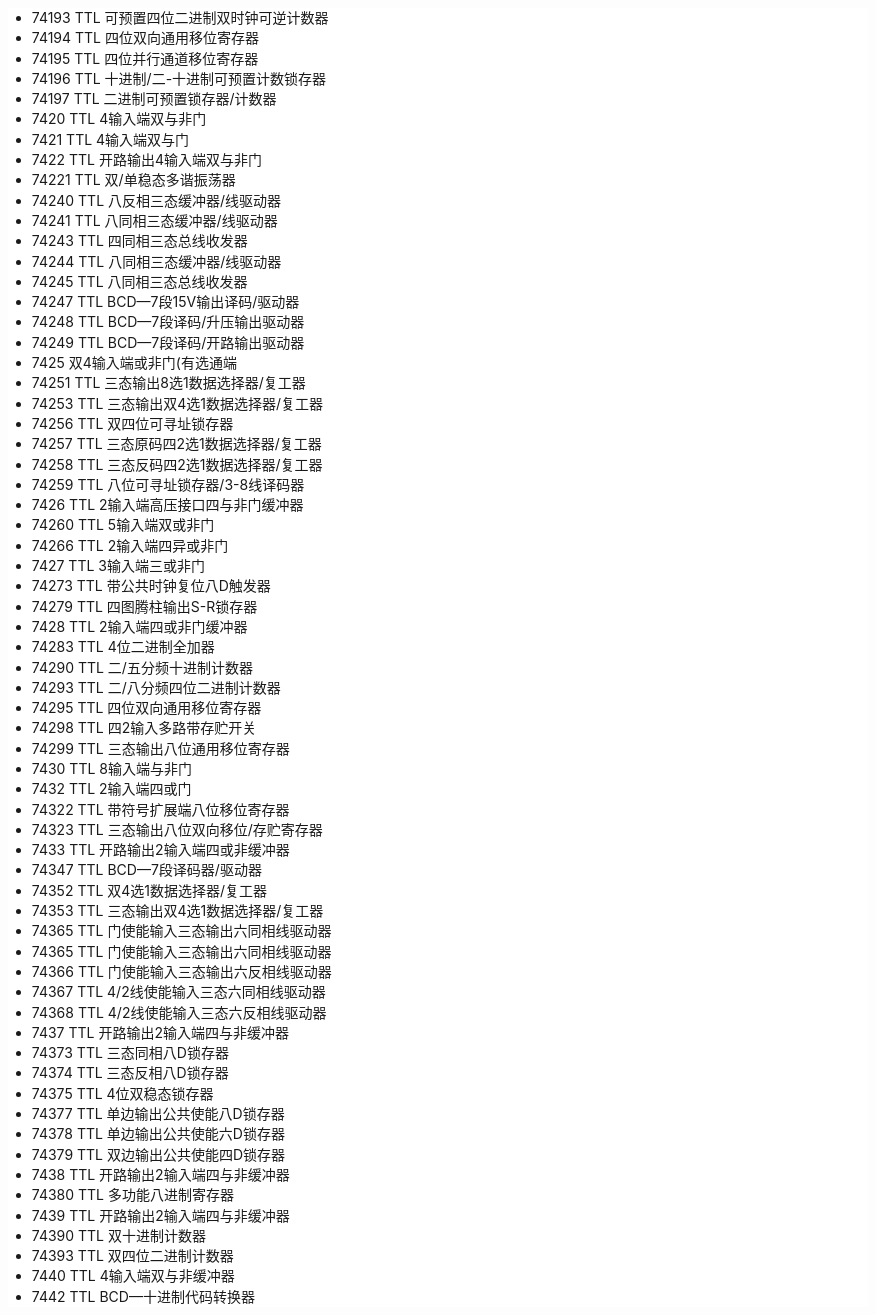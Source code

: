 * 74193 TTL 可预置四位二进制双时钟可逆计数器
* 74194 TTL 四位双向通用移位寄存器
* 74195 TTL 四位并行通道移位寄存器
* 74196 TTL 十进制/二-十进制可预置计数锁存器
* 74197 TTL 二进制可预置锁存器/计数器
* 7420 TTL 4输入端双与非门
* 7421 TTL 4输入端双与门
* 7422 TTL 开路输出4输入端双与非门
* 74221 TTL 双/单稳态多谐振荡器
* 74240 TTL 八反相三态缓冲器/线驱动器
* 74241 TTL 八同相三态缓冲器/线驱动器
* 74243 TTL 四同相三态总线收发器
* 74244 TTL 八同相三态缓冲器/线驱动器
* 74245 TTL 八同相三态总线收发器
* 74247 TTL BCD—7段15V输出译码/驱动器
* 74248 TTL BCD—7段译码/升压输出驱动器
* 74249 TTL BCD—7段译码/开路输出驱动器
* 7425 双4输入端或非门(有选通端
* 74251 TTL 三态输出8选1数据选择器/复工器
* 74253 TTL 三态输出双4选1数据选择器/复工器
* 74256 TTL 双四位可寻址锁存器
* 74257 TTL 三态原码四2选1数据选择器/复工器
* 74258 TTL 三态反码四2选1数据选择器/复工器
* 74259 TTL 八位可寻址锁存器/3-8线译码器
* 7426 TTL 2输入端高压接口四与非门缓冲器
* 74260 TTL 5输入端双或非门
* 74266 TTL 2输入端四异或非门
* 7427 TTL 3输入端三或非门
* 74273 TTL 带公共时钟复位八D触发器
* 74279 TTL 四图腾柱输出S-R锁存器
* 7428 TTL 2输入端四或非门缓冲器
* 74283 TTL 4位二进制全加器
* 74290 TTL 二/五分频十进制计数器
* 74293 TTL 二/八分频四位二进制计数器
* 74295 TTL 四位双向通用移位寄存器
* 74298 TTL 四2输入多路带存贮开关
* 74299 TTL 三态输出八位通用移位寄存器 
* 7430 TTL 8输入端与非门
* 7432 TTL 2输入端四或门
* 74322 TTL 带符号扩展端八位移位寄存器
* 74323 TTL 三态输出八位双向移位/存贮寄存器
* 7433 TTL 开路输出2输入端四或非缓冲器
* 74347 TTL BCD—7段译码器/驱动器
* 74352 TTL 双4选1数据选择器/复工器
* 74353 TTL 三态输出双4选1数据选择器/复工器
* 74365 TTL 门使能输入三态输出六同相线驱动器
* 74365 TTL 门使能输入三态输出六同相线驱动器
* 74366 TTL 门使能输入三态输出六反相线驱动器
* 74367 TTL 4/2线使能输入三态六同相线驱动器
* 74368 TTL 4/2线使能输入三态六反相线驱动器
* 7437 TTL 开路输出2输入端四与非缓冲器
* 74373 TTL 三态同相八D锁存器
* 74374 TTL 三态反相八D锁存器
* 74375 TTL 4位双稳态锁存器
* 74377 TTL 单边输出公共使能八D锁存器
* 74378 TTL 单边输出公共使能六D锁存器
* 74379 TTL 双边输出公共使能四D锁存器
* 7438 TTL 开路输出2输入端四与非缓冲器
* 74380 TTL 多功能八进制寄存器
* 7439 TTL 开路输出2输入端四与非缓冲器
* 74390 TTL 双十进制计数器
* 74393 TTL 双四位二进制计数器
* 7440 TTL 4输入端双与非缓冲器
* 7442 TTL BCD—十进制代码转换器 